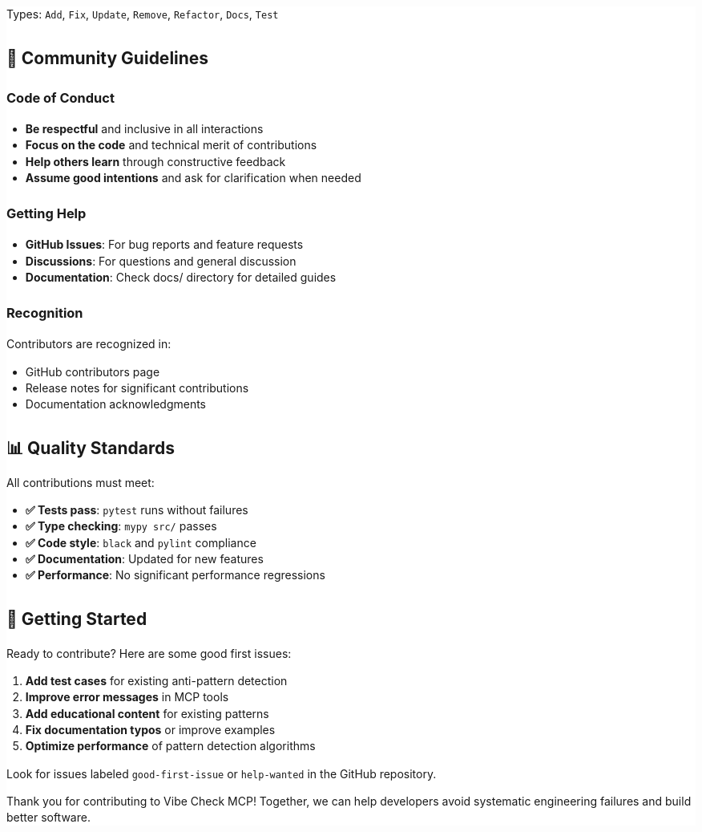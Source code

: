 Types: `Add`, `Fix`, `Update`, `Remove`, `Refactor`, `Docs`, `Test`

## 🤝 Community Guidelines

### Code of Conduct

- **Be respectful** and inclusive in all interactions
- **Focus on the code** and technical merit of contributions
- **Help others learn** through constructive feedback
- **Assume good intentions** and ask for clarification when needed

### Getting Help

- **GitHub Issues**: For bug reports and feature requests
- **Discussions**: For questions and general discussion
- **Documentation**: Check docs/ directory for detailed guides

### Recognition

Contributors are recognized in:
- GitHub contributors page
- Release notes for significant contributions
- Documentation acknowledgments

## 📊 Quality Standards

All contributions must meet:

- **✅ Tests pass**: `pytest` runs without failures
- **✅ Type checking**: `mypy src/` passes
- **✅ Code style**: `black` and `pylint` compliance
- **✅ Documentation**: Updated for new features
- **✅ Performance**: No significant performance regressions

## 🎯 Getting Started

Ready to contribute? Here are some good first issues:

1. **Add test cases** for existing anti-pattern detection
2. **Improve error messages** in MCP tools
3. **Add educational content** for existing patterns
4. **Fix documentation typos** or improve examples
5. **Optimize performance** of pattern detection algorithms

Look for issues labeled `good-first-issue` or `help-wanted` in the GitHub repository.

Thank you for contributing to Vibe Check MCP! Together, we can help developers avoid systematic engineering failures and build better software.